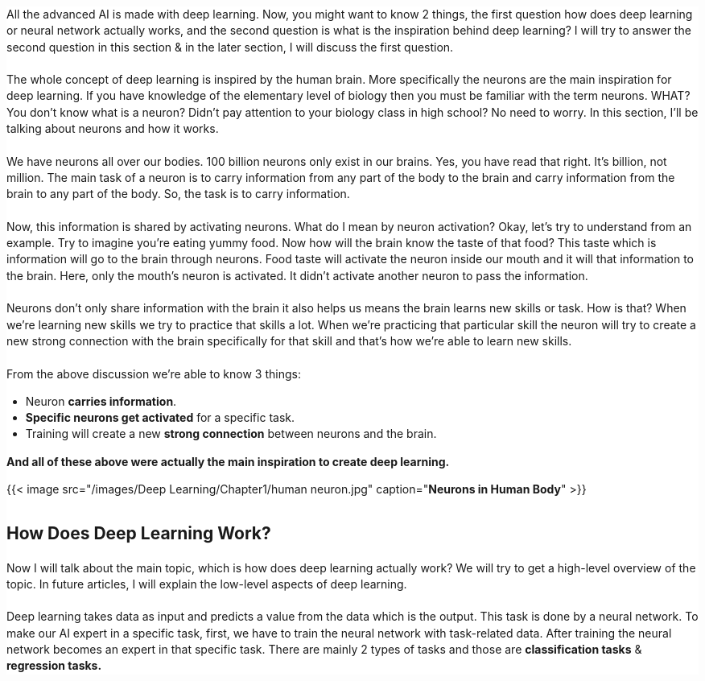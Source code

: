 All the advanced AI is made with deep learning. Now, you might want to know 2 things, the first question how does deep learning or neural network actually works, and the second question is what is the inspiration behind deep learning?  I will try to answer the second question in this section & in the later section, I will discuss the first question.
\
\
The whole concept of deep learning is inspired by the human brain. More specifically the neurons are the main inspiration for deep learning. If you have knowledge of the elementary level of biology then you must be familiar with the term neurons. WHAT? You don’t know what is a neuron? Didn’t pay attention to your biology class in high school? No need to worry. In this section, I’ll be talking about neurons and how it works.
\
\
We have neurons all over our bodies. 100 billion neurons only exist in our brains. Yes, you have read that right. It’s billion, not million. The main task of a neuron is to carry information from any part of the body to the brain and carry information from the brain to any part of the body. So, the task is to carry information.
\
\
Now, this information is shared by activating neurons. What do I mean by neuron activation?
Okay, let’s try to understand from an example. Try to imagine you’re eating yummy food. Now how will the brain know the taste of that food? This taste which is information will go to the brain through neurons. Food taste will activate the neuron inside our mouth and it will that information to the brain. Here, only the mouth’s neuron is activated. It didn’t activate another neuron to pass the information.
\
\
Neurons don’t only share information with the brain it also helps us means the brain learns new skills or task. How is that? When we’re learning new skills we try to practice that skills a lot. When we’re practicing that particular skill the neuron will try to create a new strong connection with the brain specifically for that skill and that’s how we’re able to learn new skills.
\
\
From the above discussion we’re able to know 3 things:

* Neuron **carries information**.
* **Specific neurons get activated** for a specific task.
* Training will create a new **strong connection** between neurons and the brain.

**And all of these above were actually the main inspiration to create deep learning.**

{{< image src="/images/Deep Learning/Chapter1/human neuron.jpg" caption="**Neurons in Human Body**" >}}

## **How Does Deep Learning Work?**

Now I will talk about the main topic, which is how does deep learning actually work?
We will try to get a high-level overview of the topic. In future articles, I will explain the low-level aspects of deep learning.
\
\
Deep learning takes data as input and predicts a value from the data which is the output. This task is done by a neural network. To make our AI expert in a specific task, first, we have to train the neural network with task-related data. After training the neural network becomes an expert in that specific task. There are mainly 2 types of tasks and those are **classification tasks** & **regression tasks.**
